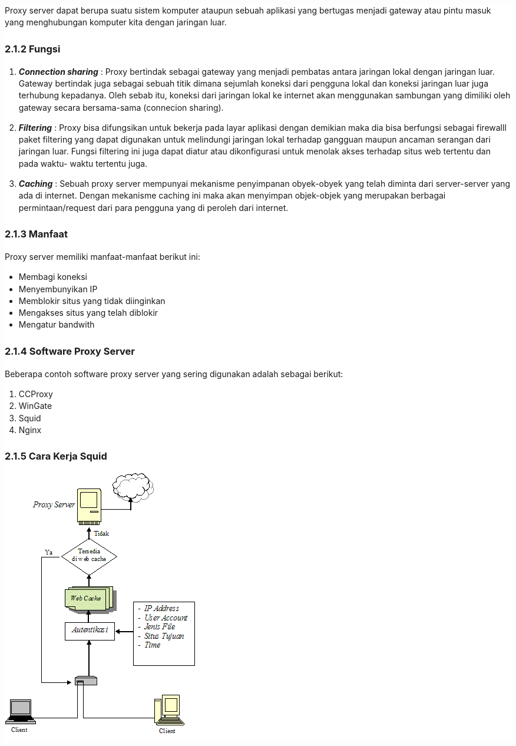 Proxy server dapat berupa suatu sistem komputer ataupun sebuah aplikasi yang bertugas menjadi gateway atau pintu masuk yang menghubungan komputer kita dengan jaringan luar.

### 2.1.2 Fungsi
1. ***Connection sharing*** :
Proxy bertindak sebagai gateway yang menjadi pembatas antara jaringan lokal dengan jaringan luar. Gateway bertindak juga sebagai sebuah titik dimana sejumlah koneksi dari pengguna lokal dan koneksi jaringan luar juga terhubung kepadanya. Oleh sebab itu, koneksi dari jaringan lokal ke internet akan menggunakan sambungan yang dimiliki oleh gateway secara bersama-sama (connecion sharing).

2. ***Filtering*** :
Proxy bisa difungsikan untuk bekerja pada layar aplikasi dengan demikian maka dia bisa berfungsi sebagai firewalll paket filtering yang dapat digunakan untuk melindungi jaringan lokal terhadap gangguan maupun ancaman serangan dari jaringan luar. Fungsi filtering ini juga dapat diatur atau dikonfigurasi untuk menolak akses terhadap situs web tertentu dan pada waktu- waktu tertentu juga.
3. ***Caching*** :
Sebuah proxy server mempunyai mekanisme penyimpanan obyek-obyek yang telah diminta dari server-server yang ada di internet. Dengan mekanisme caching ini maka akan menyimpan objek-objek yang merupakan berbagai permintaan/request dari para pengguna yang di peroleh dari internet.

### 2.1.3 Manfaat
Proxy server memiliki manfaat-manfaat berikut ini:
- Membagi koneksi
- Menyembunyikan IP
- Memblokir situs yang tidak diinginkan
- Mengakses situs yang telah diblokir
- Mengatur bandwith

### 2.1.4 Software Proxy Server
Beberapa contoh software proxy server yang sering digunakan adalah sebagai berikut:

1. CCProxy
2. WinGate
3. Squid
4. Nginx

### 2.1.5 Cara Kerja Squid
![Skema Squid](images/schemofsquid.GIF)
